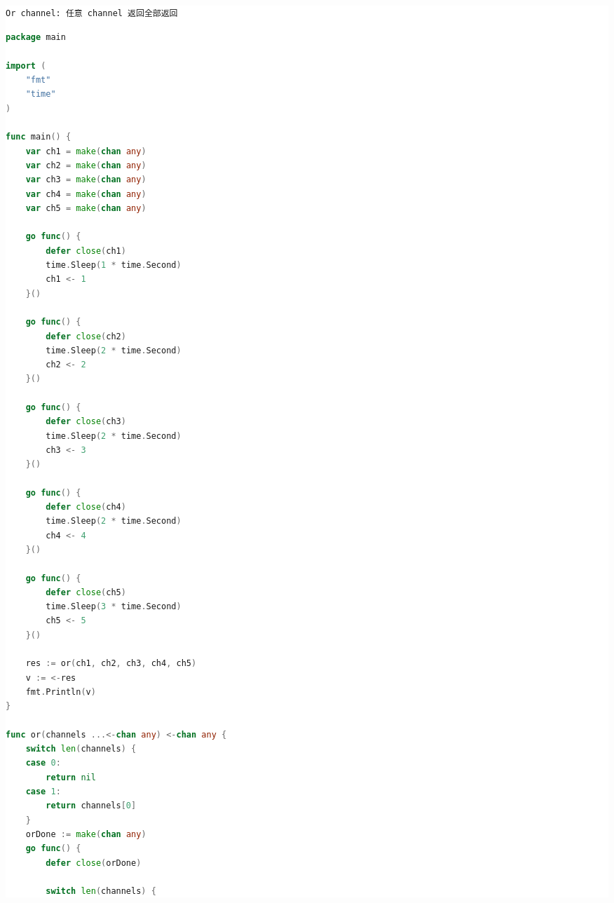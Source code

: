 `Or channel: 任意 channel 返回全部返回`

```go
package main

import (
	"fmt"
	"time"
)

func main() {
	var ch1 = make(chan any)
	var ch2 = make(chan any)
	var ch3 = make(chan any)
	var ch4 = make(chan any)
	var ch5 = make(chan any)

	go func() {
		defer close(ch1)
		time.Sleep(1 * time.Second)
		ch1 <- 1
	}()

	go func() {
		defer close(ch2)
		time.Sleep(2 * time.Second)
		ch2 <- 2
	}()

	go func() {
		defer close(ch3)
		time.Sleep(2 * time.Second)
		ch3 <- 3
	}()

	go func() {
		defer close(ch4)
		time.Sleep(2 * time.Second)
		ch4 <- 4
	}()

	go func() {
		defer close(ch5)
		time.Sleep(3 * time.Second)
		ch5 <- 5
	}()

	res := or(ch1, ch2, ch3, ch4, ch5)
	v := <-res
	fmt.Println(v)
}

func or(channels ...<-chan any) <-chan any {
	switch len(channels) {
	case 0:
		return nil
	case 1:
		return channels[0]
	}
	orDone := make(chan any)
	go func() {
		defer close(orDone)

		switch len(channels) {
```